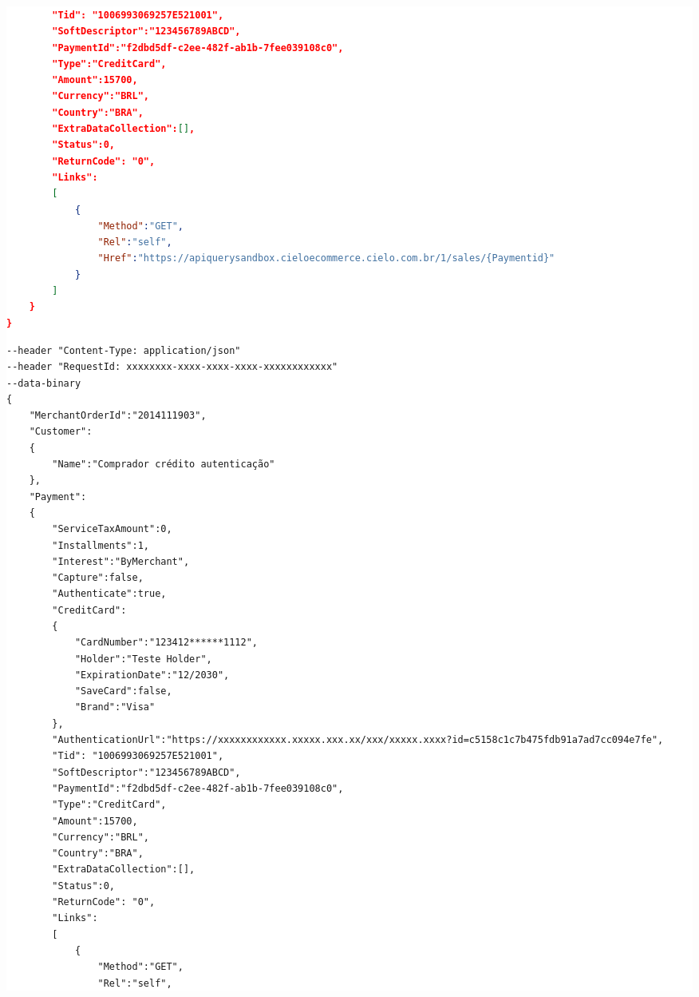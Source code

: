 ```json
        "Tid": "1006993069257E521001",
        "SoftDescriptor":"123456789ABCD",
		"PaymentId":"f2dbd5df-c2ee-482f-ab1b-7fee039108c0",
		"Type":"CreditCard",
		"Amount":15700,
		"Currency":"BRL",
		"Country":"BRA",
		"ExtraDataCollection":[],
		"Status":0,
        "ReturnCode": "0",
		"Links":
		[
			{
				"Method":"GET",
				"Rel":"self",
				"Href":"https://apiquerysandbox.cieloecommerce.cielo.com.br/1/sales/{Paymentid}"
			}
		]
	}
}
```

```shell
--header "Content-Type: application/json"
--header "RequestId: xxxxxxxx-xxxx-xxxx-xxxx-xxxxxxxxxxxx"
--data-binary
{
	"MerchantOrderId":"2014111903",
	"Customer":
	{
		"Name":"Comprador crédito autenticação"
	},
	"Payment":
	{
		"ServiceTaxAmount":0,
		"Installments":1,
		"Interest":"ByMerchant",
		"Capture":false,
		"Authenticate":true,
		"CreditCard":
		{
			"CardNumber":"123412******1112",
			"Holder":"Teste Holder",
			"ExpirationDate":"12/2030",
			"SaveCard":false,
			"Brand":"Visa"
		},
		"AuthenticationUrl":"https://xxxxxxxxxxxx.xxxxx.xxx.xx/xxx/xxxxx.xxxx?id=c5158c1c7b475fdb91a7ad7cc094e7fe",
        "Tid": "1006993069257E521001",
        "SoftDescriptor":"123456789ABCD",
		"PaymentId":"f2dbd5df-c2ee-482f-ab1b-7fee039108c0",
		"Type":"CreditCard",
		"Amount":15700,
		"Currency":"BRL",
		"Country":"BRA",
		"ExtraDataCollection":[],
		"Status":0,
        "ReturnCode": "0",
		"Links":
		[
			{
				"Method":"GET",
				"Rel":"self",
```